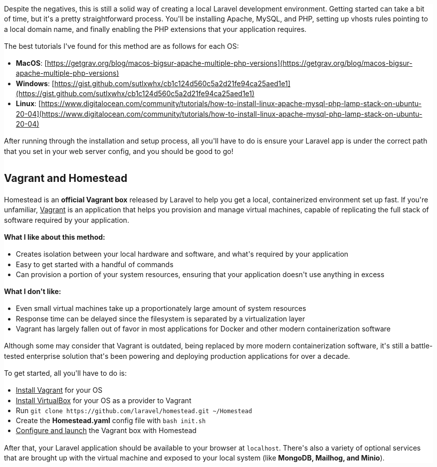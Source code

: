 Despite the negatives, this is still a solid way of creating a local Laravel development environment. Getting started can take a bit of time, but it's a pretty straightforward process. You'll be installing Apache, MySQL, and PHP, setting up vhosts rules pointing to a local domain name, and finally enabling the PHP extensions that your application requires.

The best tutorials I've found for this method are as follows for each OS:

- **MacOS**: [https://getgrav.org/blog/macos-bigsur-apache-multiple-php-versions](https://getgrav.org/blog/macos-bigsur-apache-multiple-php-versions)
- **Windows**: [https://gist.github.com/sutlxwhx/cb1c124d560c5a2d21fe94ca25aed1e1](https://gist.github.com/sutlxwhx/cb1c124d560c5a2d21fe94ca25aed1e1)
- **Linux**: [https://www.digitalocean.com/community/tutorials/how-to-install-linux-apache-mysql-php-lamp-stack-on-ubuntu-20-04](https://www.digitalocean.com/community/tutorials/how-to-install-linux-apache-mysql-php-lamp-stack-on-ubuntu-20-04)

After running through the installation and setup process, all you'll have to do is ensure your Laravel app is under the correct path that you set in your web server config, and you should be good to go!

## Vagrant and Homestead <a name="vagrantHomestead"></a>

Homestead is an **official Vagrant box** released by Laravel to help you get a local, containerized environment set up fast. If you're unfamiliar, [Vagrant](https://vagrantup.com) is an application that helps you provision and manage virtual machines, capable of replicating the full stack of software required by your application.

**What I like about this method:**
- Creates isolation between your local hardware and software, and what's required by your application
- Easy to get started with a handful of commands
- Can provision a portion of your system resources, ensuring that your application doesn't use anything in excess

**What I don't like:**
- Even small virtual machines take up a proportionately large amount of system resources
- Response time can be delayed since the filesystem is separated by a virtualization layer
- Vagrant has largely fallen out of favor in most applications for Docker and other modern containerization software

Although some may consider that Vagrant is outdated, being replaced by more modern containerization software, it's still a battle-tested enterprise solution that's been powering and deploying production applications for over a decade.

To get started, all you'll have to do is:

- [Install Vagrant](https://www.vagrantup.com/docs/installation) for your OS
- [Install VirtualBox](https://www.virtualbox.org/wiki/Downloads) for your OS as a provider to Vagrant
- Run `git clone https://github.com/laravel/homestead.git ~/Homestead`
- Create the **Homestead.yaml** config file with `bash init.sh`
- [Configure and launch](https://laravel.com/docs/8.x/homestead#configuring-homestead) the Vagrant box with Homestead

After that, your Laravel application should be available to your browser at `localhost`. There's also a variety of optional services that are brought up with the virtual machine and exposed to your local system (like **MongoDB, Mailhog, and Minio**).
